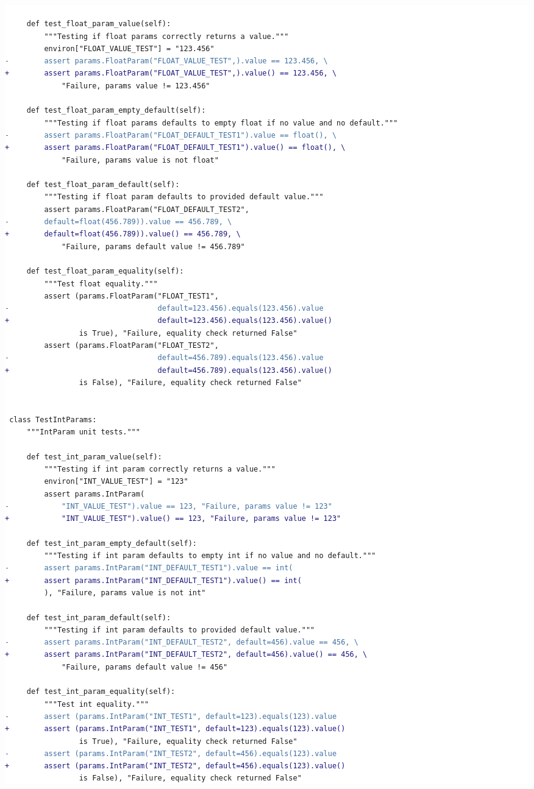 ```diff
 
     def test_float_param_value(self):
         """Testing if float params correctly returns a value."""
         environ["FLOAT_VALUE_TEST"] = "123.456"
-        assert params.FloatParam("FLOAT_VALUE_TEST",).value == 123.456, \
+        assert params.FloatParam("FLOAT_VALUE_TEST",).value() == 123.456, \
             "Failure, params value != 123.456"
 
     def test_float_param_empty_default(self):
         """Testing if float params defaults to empty float if no value and no default."""
-        assert params.FloatParam("FLOAT_DEFAULT_TEST1").value == float(), \
+        assert params.FloatParam("FLOAT_DEFAULT_TEST1").value() == float(), \
             "Failure, params value is not float"
 
     def test_float_param_default(self):
         """Testing if float param defaults to provided default value."""
         assert params.FloatParam("FLOAT_DEFAULT_TEST2",
-        default=float(456.789)).value == 456.789, \
+        default=float(456.789)).value() == 456.789, \
             "Failure, params default value != 456.789"
 
     def test_float_param_equality(self):
         """Test float equality."""
         assert (params.FloatParam("FLOAT_TEST1",
-                                  default=123.456).equals(123.456).value
+                                  default=123.456).equals(123.456).value()
                 is True), "Failure, equality check returned False"
         assert (params.FloatParam("FLOAT_TEST2",
-                                  default=456.789).equals(123.456).value
+                                  default=456.789).equals(123.456).value()
                 is False), "Failure, equality check returned False"
 
 
 class TestIntParams:
     """IntParam unit tests."""
 
     def test_int_param_value(self):
         """Testing if int param correctly returns a value."""
         environ["INT_VALUE_TEST"] = "123"
         assert params.IntParam(
-            "INT_VALUE_TEST").value == 123, "Failure, params value != 123"
+            "INT_VALUE_TEST").value() == 123, "Failure, params value != 123"
 
     def test_int_param_empty_default(self):
         """Testing if int param defaults to empty int if no value and no default."""
-        assert params.IntParam("INT_DEFAULT_TEST1").value == int(
+        assert params.IntParam("INT_DEFAULT_TEST1").value() == int(
         ), "Failure, params value is not int"
 
     def test_int_param_default(self):
         """Testing if int param defaults to provided default value."""
-        assert params.IntParam("INT_DEFAULT_TEST2", default=456).value == 456, \
+        assert params.IntParam("INT_DEFAULT_TEST2", default=456).value() == 456, \
             "Failure, params default value != 456"
 
     def test_int_param_equality(self):
         """Test int equality."""
-        assert (params.IntParam("INT_TEST1", default=123).equals(123).value
+        assert (params.IntParam("INT_TEST1", default=123).equals(123).value()
                 is True), "Failure, equality check returned False"
-        assert (params.IntParam("INT_TEST2", default=456).equals(123).value
+        assert (params.IntParam("INT_TEST2", default=456).equals(123).value()
                 is False), "Failure, equality check returned False"
```